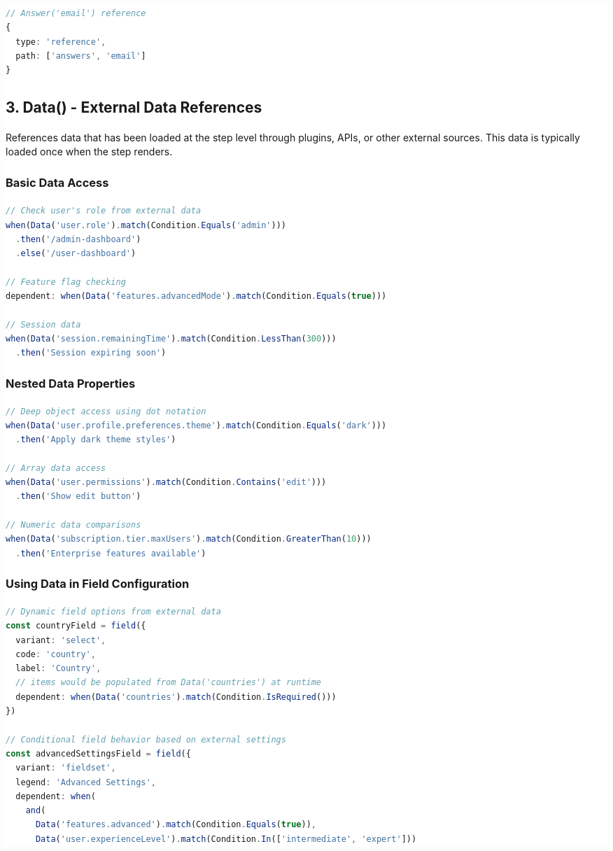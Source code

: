 ```typescript
// Answer('email') reference
{
  type: 'reference',
  path: ['answers', 'email']
}
```

## 3. Data() - External Data References

References data that has been loaded at the step level through plugins, APIs, 
or other external sources. This data is typically loaded once when the step renders.

### Basic Data Access

```typescript
// Check user's role from external data
when(Data('user.role').match(Condition.Equals('admin')))
  .then('/admin-dashboard')
  .else('/user-dashboard')

// Feature flag checking
dependent: when(Data('features.advancedMode').match(Condition.Equals(true)))

// Session data
when(Data('session.remainingTime').match(Condition.LessThan(300)))
  .then('Session expiring soon')
```

### Nested Data Properties

```typescript
// Deep object access using dot notation
when(Data('user.profile.preferences.theme').match(Condition.Equals('dark')))
  .then('Apply dark theme styles')

// Array data access
when(Data('user.permissions').match(Condition.Contains('edit')))
  .then('Show edit button')

// Numeric data comparisons
when(Data('subscription.tier.maxUsers').match(Condition.GreaterThan(10)))
  .then('Enterprise features available')
```

### Using Data in Field Configuration

```typescript
// Dynamic field options from external data
const countryField = field({
  variant: 'select',
  code: 'country',
  label: 'Country',
  // items would be populated from Data('countries') at runtime
  dependent: when(Data('countries').match(Condition.IsRequired()))
})

// Conditional field behavior based on external settings
const advancedSettingsField = field({
  variant: 'fieldset',
  legend: 'Advanced Settings',
  dependent: when(
    and(
      Data('features.advanced').match(Condition.Equals(true)),
      Data('user.experienceLevel').match(Condition.In(['intermediate', 'expert']))
```